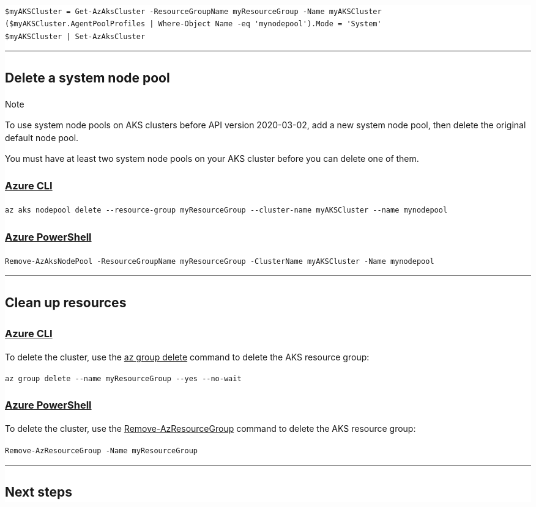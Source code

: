 ```azurepowershell-interactive
$myAKSCluster = Get-AzAksCluster -ResourceGroupName myResourceGroup -Name myAKSCluster
($myAKSCluster.AgentPoolProfiles | Where-Object Name -eq 'mynodepool').Mode = 'System'
$myAKSCluster | Set-AzAksCluster
```

---

## Delete a system node pool

> [!Note]
> To use system node pools on AKS clusters before API version 2020-03-02, add a new system node pool, then delete the original default node pool.

You must have at least two system node pools on your AKS cluster before you can delete one of them.

### [Azure CLI](#tab/azure-cli)

```azurecli-interactive
az aks nodepool delete --resource-group myResourceGroup --cluster-name myAKSCluster --name mynodepool
```

### [Azure PowerShell](#tab/azure-powershell)

```azurepowershell-interactive
Remove-AzAksNodePool -ResourceGroupName myResourceGroup -ClusterName myAKSCluster -Name mynodepool
```

---

## Clean up resources

### [Azure CLI](#tab/azure-cli)

To delete the cluster, use the [az group delete][az-group-delete] command to delete the AKS resource group:

```azurecli-interactive
az group delete --name myResourceGroup --yes --no-wait
```

### [Azure PowerShell](#tab/azure-powershell)

To delete the cluster, use the [Remove-AzResourceGroup][remove-azresourcegroup] command to delete the AKS resource group:

```azurepowershell-interactive
Remove-AzResourceGroup -Name myResourceGroup
```

---

## Next steps


[kubernetes-drain]: https://kubernetes.io/docs/tasks/administer-cluster/safely-drain-node/
[kubectl-get]: https://kubernetes.io/docs/reference/generated/kubectl/kubectl-commands#get
[kubectl-taint]: https://kubernetes.io/docs/reference/generated/kubectl/kubectl-commands#taint
[kubectl-describe]: https://kubernetes.io/docs/reference/generated/kubectl/kubectl-commands#describe
[kubernetes-labels]: https://kubernetes.io/docs/concepts/overview/working-with-objects/labels/
[kubernetes-label-syntax]: https://kubernetes.io/docs/concepts/overview/working-with-objects/labels/#syntax-and-character-set
[aks-taints]: manage-node-pools.md#set-node-pool-taints
[aks-windows]: windows-container-cli.md
[az-aks-get-credentials]: /cli/azure/aks#az-aks-get-credentials
[az-aks-create]: /cli/azure/aks#az-aks-create
[new-azakscluster]: /powershell/module/az.aks/new-azakscluster
[az-aks-nodepool-add]: /cli/azure/aks/nodepool#az-aks-nodepool-add
[az-aks-nodepool-list]: /cli/azure/aks/nodepool#az-aks-nodepool-list
[az-aks-nodepool-update]: /cli/azure/aks/nodepool#az-aks-nodepool-update
[az-aks-nodepool-upgrade]: /cli/azure/aks/nodepool#az-aks-nodepool-upgrade
[az-aks-nodepool-scale]: /cli/azure/aks/nodepool#az-aks-nodepool-scale
[az-aks-nodepool-delete]: /cli/azure/aks/nodepool#az-aks-nodepool-delete
[az-extension-add]: /cli/azure/extension#az-extension-add
[az-extension-update]: /cli/azure/extension#az-extension-update
[az-group-create]: /cli/azure/group#az-group-create
[az-group-delete]: /cli/azure/group#az-group-delete
[remove-azresourcegroup]: /powershell/module/az.resources/remove-azresourcegroup
[az-deployment-group-create]: /cli/azure/deployment/group#az-deployment-group-create
[gpu-cluster]: gpu-cluster.md
[install-azure-cli]: /cli/azure/install-azure-cli
[install-azure-powershell]: /powershell/azure/install-az-ps
[operator-best-practices-advanced-scheduler]: operator-best-practices-advanced-scheduler.md
[quotas-skus-regions]: quotas-skus-regions.md
[supported-versions]: supported-kubernetes-versions.md
[tag-limitation]: ../azure-resource-manager/management/tag-resources.md
[taints-tolerations]: operator-best-practices-advanced-scheduler.md#provide-dedicated-nodes-using-taints-and-tolerations
[vm-sizes]: ../virtual-machines/sizes.md
[use-multiple-node-pools]: use-multiple-node-pools.md
[maximum-pods]: concepts-network-ip-address-planning.md#maximum-pods-per-node
[b-series-vm]: /azure/virtual-machines/sizes-b-series-burstable
[update-node-pool-mode]: use-system-pools.md#update-existing-cluster-system-and-user-node-pools
[start-stop-nodepools]: ./start-stop-nodepools.md
[node-affinity]: operator-best-practices-advanced-scheduler.md#node-affinity